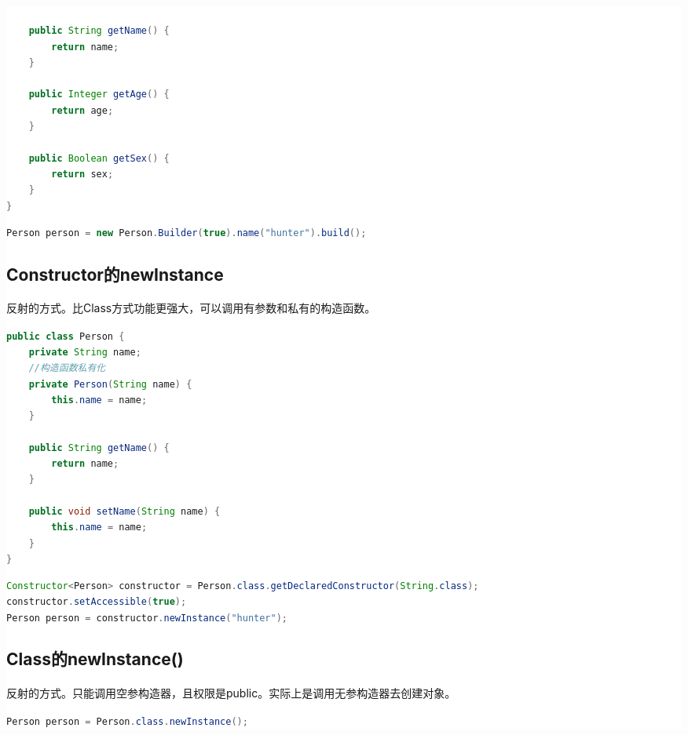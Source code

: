 ```java

    public String getName() {
        return name;
    }

    public Integer getAge() {
        return age;
    }

    public Boolean getSex() {
        return sex;
    }
}
```

```java
Person person = new Person.Builder(true).name("hunter").build();
```

## Constructor的newInstance

反射的方式。比Class方式功能更强大，可以调用有参数和私有的构造函数。

```java
public class Person {
    private String name;
	//构造函数私有化
    private Person(String name) {
        this.name = name;
    }

    public String getName() {
        return name;
    }

    public void setName(String name) {
        this.name = name;
    }
}
```

```java
Constructor<Person> constructor = Person.class.getDeclaredConstructor(String.class);
constructor.setAccessible(true);
Person person = constructor.newInstance("hunter");
```

## Class的newInstance()

反射的方式。只能调用空参构造器，且权限是public。实际上是调用无参构造器去创建对象。

```java
Person person = Person.class.newInstance();
```
